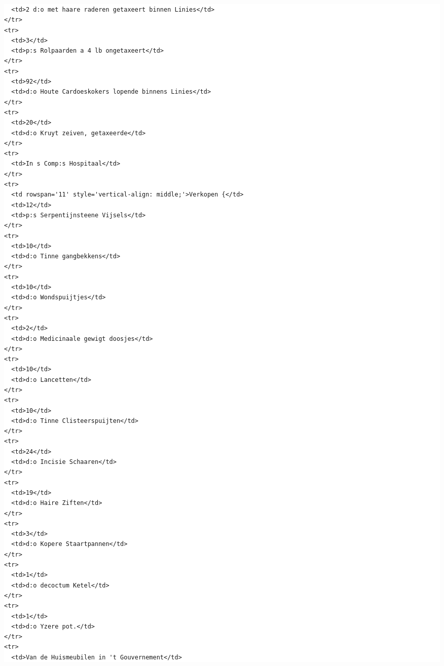       <td>2 d:o met haare raderen getaxeert binnen Linies</td>
    </tr>
    <tr>
      <td>3</td>
      <td>p:s Rolpaarden a 4 lb ongetaxeert</td>
    </tr>
    <tr>
      <td>92</td>
      <td>d:o Houte Cardoeskokers lopende binnens Linies</td>
    </tr>
    <tr>
      <td>20</td>
      <td>d:o Kruyt zeiven, getaxeerde</td>
    </tr>
    <tr>
      <td>In s Comp:s Hospitaal</td>
    </tr>
    <tr>
      <td rowspan='11' style='vertical-align: middle;'>Verkopen {</td>
      <td>12</td>
      <td>p:s Serpentijnsteene Vijsels</td>
    </tr>
    <tr>
      <td>10</td>
      <td>d:o Tinne gangbekkens</td>
    </tr>
    <tr>
      <td>10</td>
      <td>d:o Wondspuijtjes</td>
    </tr>
    <tr>
      <td>2</td>
      <td>d:o Medicinaale gewigt doosjes</td>
    </tr>
    <tr>
      <td>10</td>
      <td>d:o Lancetten</td>
    </tr>
    <tr>
      <td>10</td>
      <td>d:o Tinne Clisteerspuijten</td>
    </tr>
    <tr>
      <td>24</td>
      <td>d:o Incisie Schaaren</td>
    </tr>
    <tr>
      <td>19</td>
      <td>d:o Haire Ziften</td>
    </tr>
    <tr>
      <td>3</td>
      <td>d:o Kopere Staartpannen</td>
    </tr>
    <tr>
      <td>1</td>
      <td>d:o decoctum Ketel</td>
    </tr>
    <tr>
      <td>1</td>
      <td>d:o Yzere pot.</td>
    </tr>
    <tr>
      <td>Van de Huismeubilen in 't Gouvernement</td>
